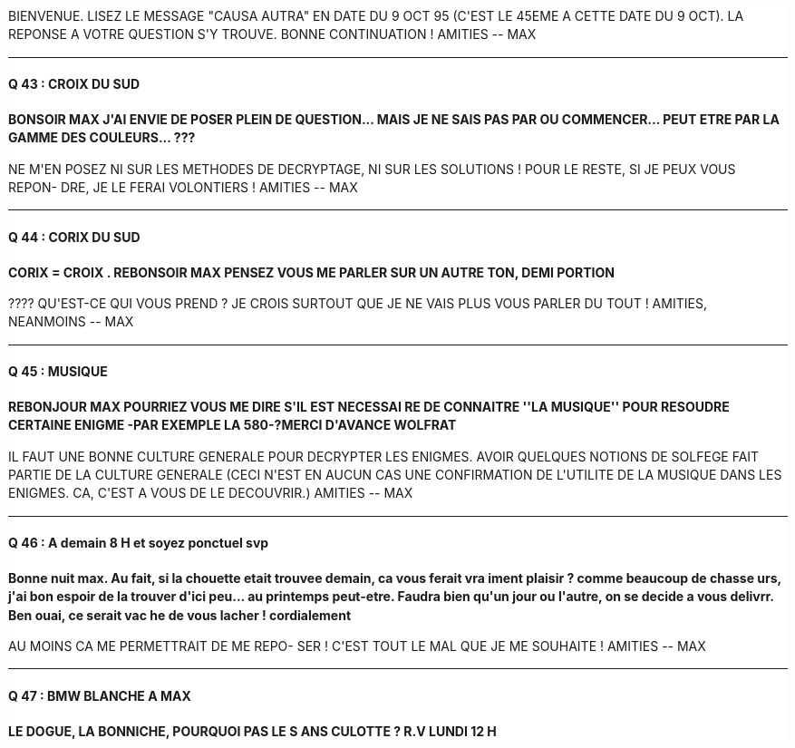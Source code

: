 BIENVENUE. LISEZ LE MESSAGE "CAUSA AUTRA" EN DATE DU 9
 OCT 95 (C'EST LE 45EME A CETTE DATE DU 9 OCT). LA REPONSE A VOTRE
QUESTION S'Y TROUVE. BONNE  CONTINUATION ! AMITIES -- MAX

---

#### Q 43 : CROIX DU SUD

**BONSOIR MAX J'AI ENVIE DE POSER PLEIN DE QUESTION...
MAIS JE NE SAIS PAS  PAR OU COMMENCER... PEUT ETRE PAR LA GAMME DES
COULEURS... ???**

NE M'EN POSEZ NI SUR LES METHODES DE DECRYPTAGE, NI
SUR LES SOLUTIONS ! POUR LE RESTE, SI JE PEUX VOUS REPON- DRE, JE LE
FERAI VOLONTIERS ! AMITIES -- MAX

---

#### Q 44 : CORIX DU SUD

**CORIX = CROIX . REBONSOIR MAX PENSEZ VOUS ME PARLER SUR UN AUTRE TON,  DEMI PORTION**

???? QU'EST-CE QUI VOUS PREND ? JE CROIS SURTOUT QUE JE NE VAIS PLUS VOUS PARLER DU TOUT ! AMITIES, NEANMOINS -- MAX

---

#### Q 45 : MUSIQUE

**REBONJOUR MAX POURRIEZ VOUS ME DIRE S'IL EST NECESSAI
RE DE CONNAITRE ''LA MUSIQUE'' POUR RESOUDRE CERTAINE ENIGME -PAR
EXEMPLE LA 580-?MERCI D'AVANCE WOLFRAT**

IL FAUT UNE BONNE CULTURE GENERALE POUR DECRYPTER LES
ENIGMES. AVOIR QUELQUES NOTIONS DE SOLFEGE FAIT PARTIE DE LA CULTURE
GENERALE (CECI N'EST EN AUCUN  CAS UNE CONFIRMATION DE L'UTILITE DE LA
MUSIQUE DANS LES ENIGMES. CA, C'EST A VOUS DE LE DECOUVRIR.) AMITIES --
MAX

---

#### Q 46 : A demain 8 H et soyez ponctuel svp

**Bonne nuit max. Au fait, si la chouette  etait trouvee
 demain, ca vous ferait vra iment plaisir ? comme beaucoup de chasse
urs, j'ai bon espoir de la trouver d'ici  peu... au printemps peut-etre.
 Faudra   bien qu'un jour ou l'autre, on se decide  a vous delivrr. Ben
ouai, ce serait vac he de vous lacher ! cordialement**

AU MOINS CA ME PERMETTRAIT DE ME REPO- SER ! C'EST TOUT LE MAL QUE JE ME  SOUHAITE ! AMITIES -- MAX

---

#### Q 47 : BMW BLANCHE A MAX

**LE DOGUE, LA BONNICHE, POURQUOI PAS LE S ANS CULOTTE ? R.V LUNDI 12 H**
